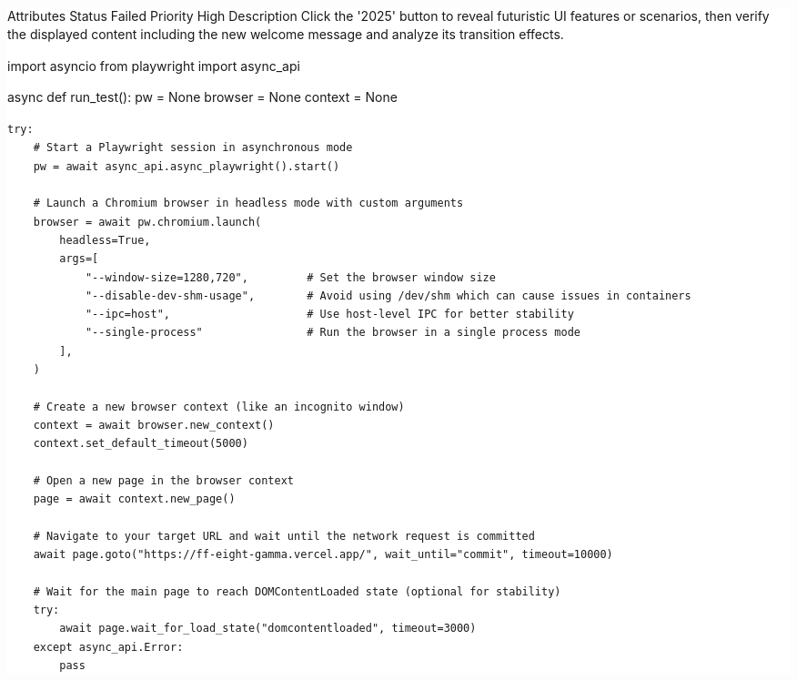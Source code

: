 Attributes
Status
Failed
Priority
High
Description
Click the '2025' button to reveal futuristic UI features or scenarios, then verify the displayed content including the new welcome message and analyze its transition effects.

import asyncio
from playwright import async_api

async def run_test():
    pw = None
    browser = None
    context = None
    
    try:
        # Start a Playwright session in asynchronous mode
        pw = await async_api.async_playwright().start()
        
        # Launch a Chromium browser in headless mode with custom arguments
        browser = await pw.chromium.launch(
            headless=True,
            args=[
                "--window-size=1280,720",         # Set the browser window size
                "--disable-dev-shm-usage",        # Avoid using /dev/shm which can cause issues in containers
                "--ipc=host",                     # Use host-level IPC for better stability
                "--single-process"                # Run the browser in a single process mode
            ],
        )
        
        # Create a new browser context (like an incognito window)
        context = await browser.new_context()
        context.set_default_timeout(5000)
        
        # Open a new page in the browser context
        page = await context.new_page()
        
        # Navigate to your target URL and wait until the network request is committed
        await page.goto("https://ff-eight-gamma.vercel.app/", wait_until="commit", timeout=10000)
        
        # Wait for the main page to reach DOMContentLoaded state (optional for stability)
        try:
            await page.wait_for_load_state("domcontentloaded", timeout=3000)
        except async_api.Error:
            pass
        